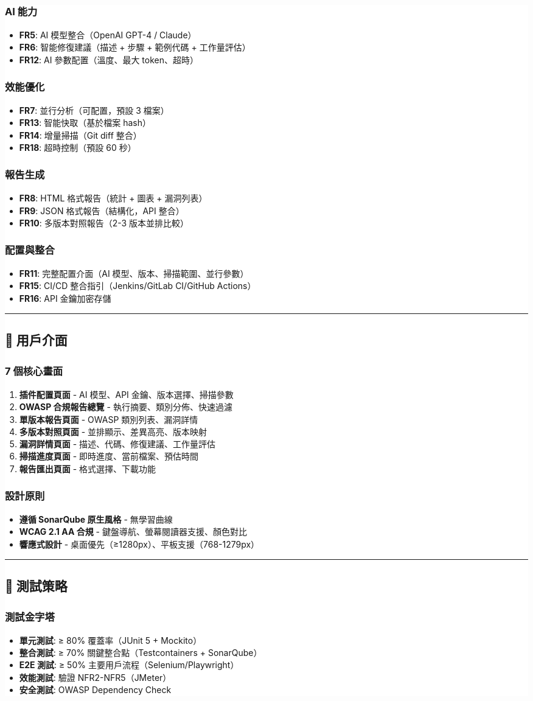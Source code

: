 ### AI 能力
- **FR5**: AI 模型整合（OpenAI GPT-4 / Claude）
- **FR6**: 智能修復建議（描述 + 步驟 + 範例代碼 + 工作量評估）
- **FR12**: AI 參數配置（溫度、最大 token、超時）

### 效能優化
- **FR7**: 並行分析（可配置，預設 3 檔案）
- **FR13**: 智能快取（基於檔案 hash）
- **FR14**: 增量掃描（Git diff 整合）
- **FR18**: 超時控制（預設 60 秒）

### 報告生成
- **FR8**: HTML 格式報告（統計 + 圖表 + 漏洞列表）
- **FR9**: JSON 格式報告（結構化，API 整合）
- **FR10**: 多版本對照報告（2-3 版本並排比較）

### 配置與整合
- **FR11**: 完整配置介面（AI 模型、版本、掃描範圍、並行參數）
- **FR15**: CI/CD 整合指引（Jenkins/GitLab CI/GitHub Actions）
- **FR16**: API 金鑰加密存儲

---

## 🎨 用戶介面

### 7 個核心畫面
1. **插件配置頁面** - AI 模型、API 金鑰、版本選擇、掃描參數
2. **OWASP 合規報告總覽** - 執行摘要、類別分佈、快速過濾
3. **單版本報告頁面** - OWASP 類別列表、漏洞詳情
4. **多版本對照頁面** - 並排顯示、差異高亮、版本映射
5. **漏洞詳情頁面** - 描述、代碼、修復建議、工作量評估
6. **掃描進度頁面** - 即時進度、當前檔案、預估時間
7. **報告匯出頁面** - 格式選擇、下載功能

### 設計原則
- **遵循 SonarQube 原生風格** - 無學習曲線
- **WCAG 2.1 AA 合規** - 鍵盤導航、螢幕閱讀器支援、顏色對比
- **響應式設計** - 桌面優先（≥1280px）、平板支援（768-1279px）

---

## 🧪 測試策略

### 測試金字塔
- **單元測試**: ≥ 80% 覆蓋率（JUnit 5 + Mockito）
- **整合測試**: ≥ 70% 關鍵整合點（Testcontainers + SonarQube）
- **E2E 測試**: ≥ 50% 主要用戶流程（Selenium/Playwright）
- **效能測試**: 驗證 NFR2-NFR5（JMeter）
- **安全測試**: OWASP Dependency Check

